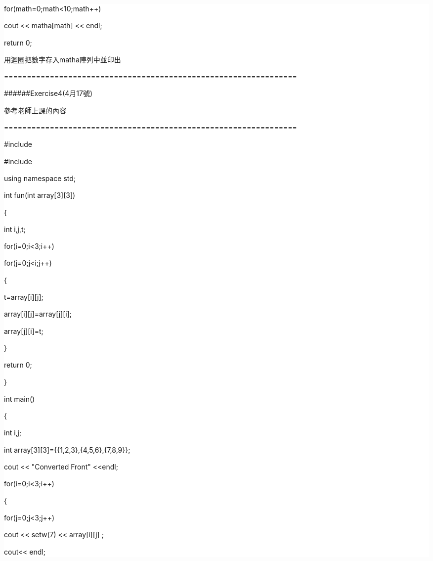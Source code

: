 for(math=0;math<10;math++)
	
cout << matha[math] << endl;
		
return 0;
    
用迴圈把數字存入matha陣列中並印出

================================================================

######Exercise4(4月17號)

參考老師上課的內容

================================================================

#include <iostream>
	
#include <iomanip>
	
using namespace std;

int fun(int array[3][3])

{

int i,j,t;
	
for(i=0;i<3;i++)
	
for(j=0;j<i;j++)
		
{

t=array[i][j];
	
array[i][j]=array[j][i];
	
array[j][i]=t;
	
}

return 0;

}

int main()

{

int i,j;
	
int array[3][3]={{1,2,3},{4,5,6},{7,8,9}};
	
cout << "Converted Front" <<endl;
	
for(i=0;i<3;i++)
	
{
	
for(j=0;j<3;j++)

cout << setw(7) << array[i][j] ;

cout<< endl;
